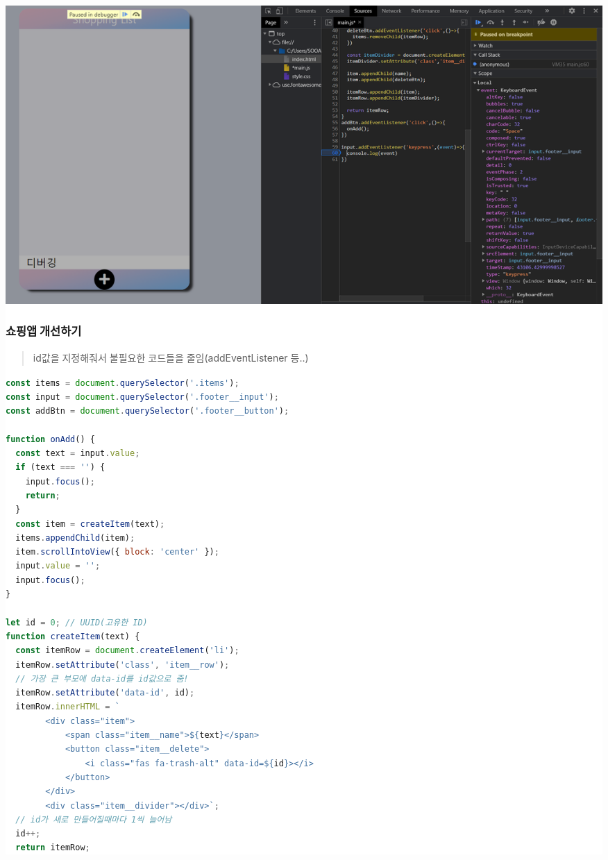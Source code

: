 ![image-20210224211240360](DOM_완전정복.assets/image-20210224211240360.png)



### 쇼핑앱 개선하기

> id값을 지정해줘서 불필요한 코드들을 줄임(addEventListener 등..)

```js
const items = document.querySelector('.items');
const input = document.querySelector('.footer__input');
const addBtn = document.querySelector('.footer__button');

function onAdd() {
  const text = input.value;
  if (text === '') {
    input.focus();
    return;
  }
  const item = createItem(text);
  items.appendChild(item);
  item.scrollIntoView({ block: 'center' });
  input.value = '';
  input.focus();
}

let id = 0; // UUID(고유한 ID)
function createItem(text) {
  const itemRow = document.createElement('li');
  itemRow.setAttribute('class', 'item__row');
  // 가장 큰 부모에 data-id를 id값으로 줌!
  itemRow.setAttribute('data-id', id);
  itemRow.innerHTML = `
        <div class="item">
            <span class="item__name">${text}</span>
            <button class="item__delete">
                <i class="fas fa-trash-alt" data-id=${id}></i>
            </button>
        </div>
        <div class="item__divider"></div>`;
  // id가 새로 만들어질때마다 1씩 늘어남
  id++;
  return itemRow;
```